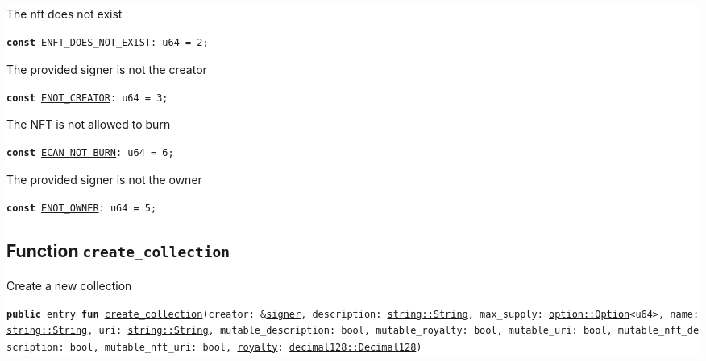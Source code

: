 

<a id="0x1_initia_nft_ENFT_DOES_NOT_EXIST"></a>

The nft does not exist


<pre><code><b>const</b> <a href="initia_nft.md#0x1_initia_nft_ENFT_DOES_NOT_EXIST">ENFT_DOES_NOT_EXIST</a>: u64 = 2;
</code></pre>



<a id="0x1_initia_nft_ENOT_CREATOR"></a>

The provided signer is not the creator


<pre><code><b>const</b> <a href="initia_nft.md#0x1_initia_nft_ENOT_CREATOR">ENOT_CREATOR</a>: u64 = 3;
</code></pre>



<a id="0x1_initia_nft_ECAN_NOT_BURN"></a>

The NFT is not allowed to burn


<pre><code><b>const</b> <a href="initia_nft.md#0x1_initia_nft_ECAN_NOT_BURN">ECAN_NOT_BURN</a>: u64 = 6;
</code></pre>



<a id="0x1_initia_nft_ENOT_OWNER"></a>

The provided signer is not the owner


<pre><code><b>const</b> <a href="initia_nft.md#0x1_initia_nft_ENOT_OWNER">ENOT_OWNER</a>: u64 = 5;
</code></pre>



<a id="0x1_initia_nft_create_collection"></a>

## Function `create_collection`

Create a new collection


<pre><code><b>public</b> entry <b>fun</b> <a href="initia_nft.md#0x1_initia_nft_create_collection">create_collection</a>(creator: &<a href="../../move_nursery/../move_stdlib/doc/signer.md#0x1_signer">signer</a>, description: <a href="../../move_nursery/../move_stdlib/doc/string.md#0x1_string_String">string::String</a>, max_supply: <a href="../../move_nursery/../move_stdlib/doc/option.md#0x1_option_Option">option::Option</a>&lt;u64&gt;, name: <a href="../../move_nursery/../move_stdlib/doc/string.md#0x1_string_String">string::String</a>, uri: <a href="../../move_nursery/../move_stdlib/doc/string.md#0x1_string_String">string::String</a>, mutable_description: bool, mutable_royalty: bool, mutable_uri: bool, mutable_nft_description: bool, mutable_nft_uri: bool, <a href="royalty.md#0x1_royalty">royalty</a>: <a href="decimal128.md#0x1_decimal128_Decimal128">decimal128::Decimal128</a>)
</code></pre>

